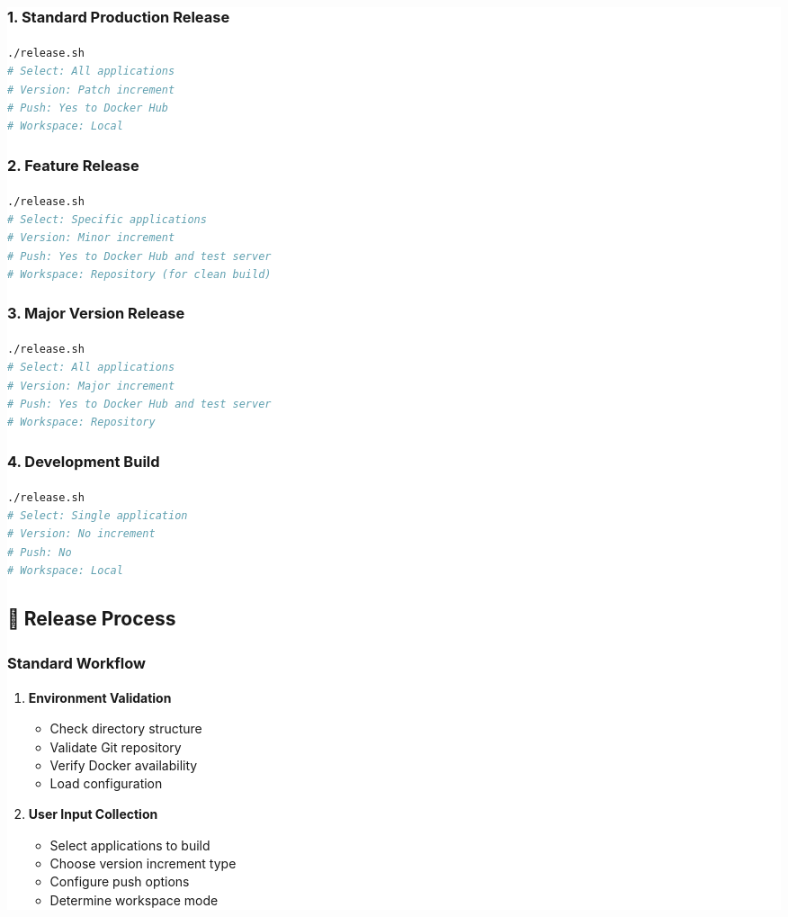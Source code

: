 ### 1. Standard Production Release
```bash
./release.sh
# Select: All applications
# Version: Patch increment
# Push: Yes to Docker Hub
# Workspace: Local
```

### 2. Feature Release
```bash
./release.sh
# Select: Specific applications
# Version: Minor increment
# Push: Yes to Docker Hub and test server
# Workspace: Repository (for clean build)
```

### 3. Major Version Release
```bash
./release.sh
# Select: All applications
# Version: Major increment
# Push: Yes to Docker Hub and test server
# Workspace: Repository
```

### 4. Development Build
```bash
./release.sh
# Select: Single application
# Version: No increment
# Push: No
# Workspace: Local
```

## 🔄 Release Process

### Standard Workflow
1. **Environment Validation**
   - Check directory structure
   - Validate Git repository
   - Verify Docker availability
   - Load configuration

2. **User Input Collection**
   - Select applications to build
   - Choose version increment type
   - Configure push options
   - Determine workspace mode
